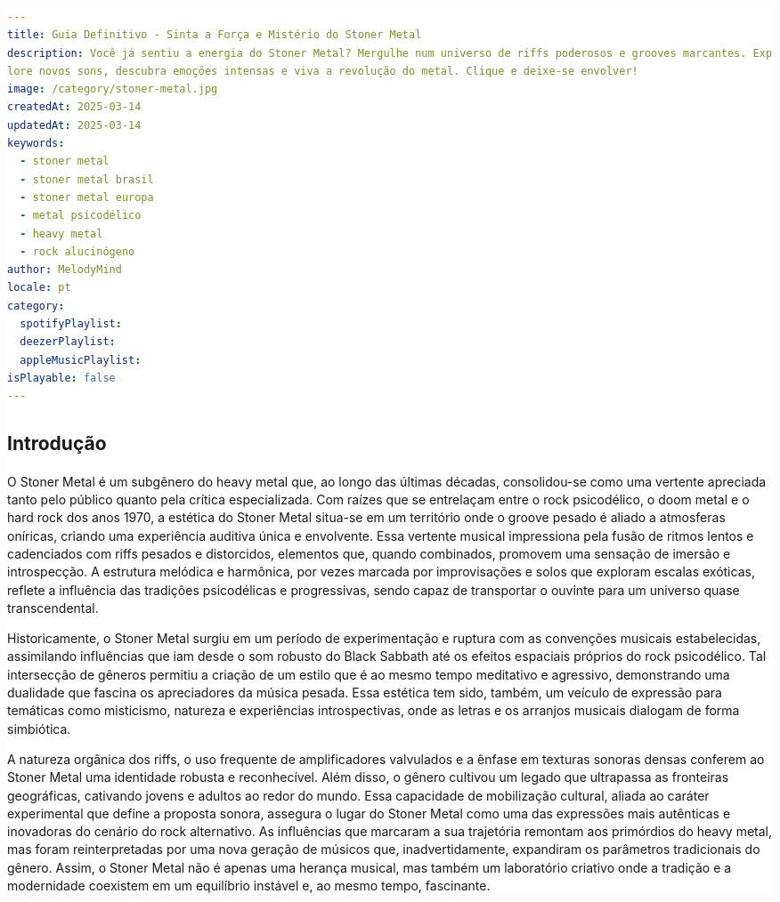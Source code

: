 ```yaml
---
title: Guia Definitivo - Sinta a Força e Mistério do Stoner Metal
description: Você já sentiu a energia do Stoner Metal? Mergulhe num universo de riffs poderosos e grooves marcantes. Explore novos sons, descubra emoções intensas e viva a revolução do metal. Clique e deixe-se envolver!
image: /category/stoner-metal.jpg
createdAt: 2025-03-14
updatedAt: 2025-03-14
keywords:
  - stoner metal
  - stoner metal brasil
  - stoner metal europa
  - metal psicodélico
  - heavy metal
  - rock alucinógeno
author: MelodyMind
locale: pt
category:
  spotifyPlaylist: 
  deezerPlaylist: 
  appleMusicPlaylist: 
isPlayable: false
---
```



## Introdução

O Stoner Metal é um subgênero do heavy metal que, ao longo das últimas décadas, consolidou-se como uma vertente apreciada tanto pelo público quanto pela crítica especializada. Com raízes que se entrelaçam entre o rock psicodélico, o doom metal e o hard rock dos anos 1970, a estética do Stoner Metal situa-se em um território onde o groove pesado é aliado a atmosferas oníricas, criando uma experiência auditiva única e envolvente. Essa vertente musical impressiona pela fusão de ritmos lentos e cadenciados com riffs pesados e distorcidos, elementos que, quando combinados, promovem uma sensação de imersão e introspecção. A estrutura melódica e harmônica, por vezes marcada por improvisações e solos que exploram escalas exóticas, reflete a influência das tradições psicodélicas e progressivas, sendo capaz de transportar o ouvinte para um universo quase transcendental.  

Historicamente, o Stoner Metal surgiu em um período de experimentação e ruptura com as convenções musicais estabelecidas, assimilando influências que iam desde o som robusto do Black Sabbath até os efeitos espaciais próprios do rock psicodélico. Tal intersecção de gêneros permitiu a criação de um estilo que é ao mesmo tempo meditativo e agressivo, demonstrando uma dualidade que fascina os apreciadores da música pesada. Essa estética tem sido, também, um veículo de expressão para temáticas como misticismo, natureza e experiências introspectivas, onde as letras e os arranjos musicais dialogam de forma simbiótica.  

A natureza orgânica dos riffs, o uso frequente de amplificadores valvulados e a ênfase em texturas sonoras densas conferem ao Stoner Metal uma identidade robusta e reconhecível. Além disso, o gênero cultivou um legado que ultrapassa as fronteiras geográficas, cativando jovens e adultos ao redor do mundo. Essa capacidade de mobilização cultural, aliada ao caráter experimental que define a proposta sonora, assegura o lugar do Stoner Metal como uma das expressões mais autênticas e inovadoras do cenário do rock alternativo. As influências que marcaram a sua trajetória remontam aos primórdios do heavy metal, mas foram reinterpretadas por uma nova geração de músicos que, inadvertidamente, expandiram os parâmetros tradicionais do gênero. Assim, o Stoner Metal não é apenas uma herança musical, mas também um laboratório criativo onde a tradição e a modernidade coexistem em um equilíbrio instável e, ao mesmo tempo, fascinante.  
